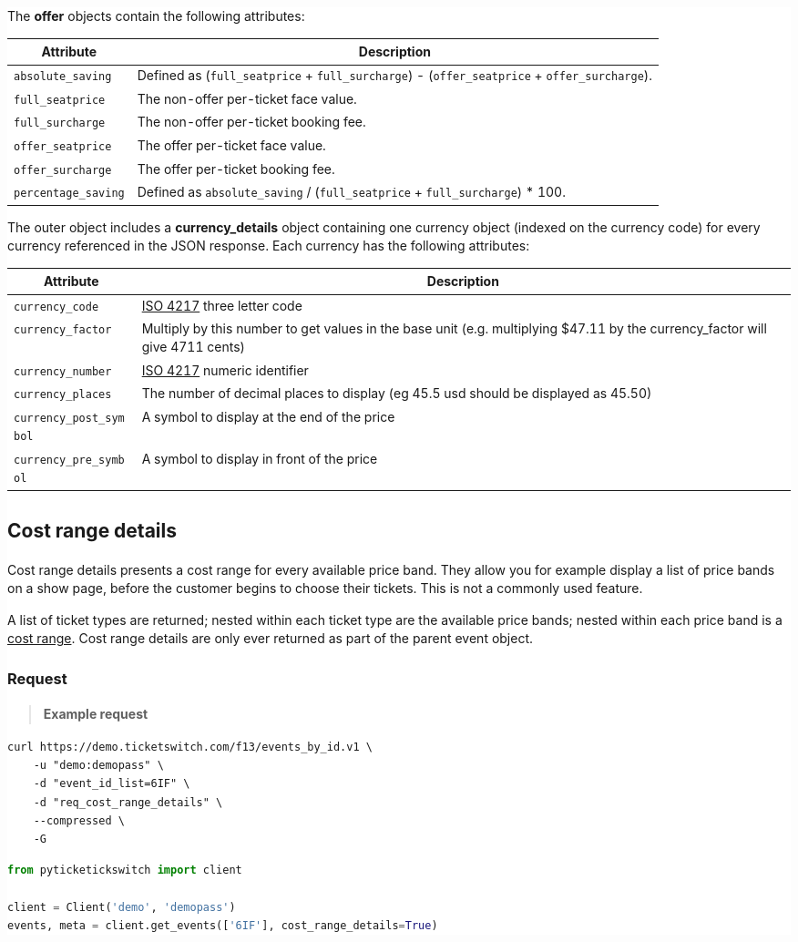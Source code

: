 
The **offer** objects contain the following attributes:

Attribute | Description
--------- | -----------
`absolute_saving` | Defined as (`full_seatprice` + `full_surcharge`) - (`offer_seatprice` + `offer_surcharge`).
`full_seatprice` | The non-offer per-ticket face value.
`full_surcharge` | The non-offer per-ticket booking fee.
`offer_seatprice` | The offer per-ticket face value.
`offer_surcharge` | The offer per-ticket booking fee.
`percentage_saving` | Defined as `absolute_saving` / (`full_seatprice` + `full_surcharge`) * 100.


The outer object includes a **currency_details** object containing one currency
object (indexed on the currency code) for every currency referenced in the
JSON response. Each currency has the following attributes:

Attribute | Description
--------- | -----------
`currency_code` | [ISO 4217](https://en.wikipedia.org/wiki/ISO_4217) three letter code
`currency_factor` | Multiply by this number to get values in the base unit (e.g. multiplying $47.11 by the currency_factor will give 4711 cents)
`currency_number` | [ISO 4217](https://en.wikipedia.org/wiki/ISO_4217) numeric identifier
`currency_places` | The number of decimal places to display (eg 45.5 usd should be displayed as 45.50)
`currency_post_symbol` | A symbol to display at the end of the price
`currency_pre_symbol` | A symbol to display in front of the price


## Cost range details

Cost range details presents a cost range for every available price band. They
allow you for example display a list of price bands on a show page, before the
customer begins to choose their tickets. This is not a commonly used feature.

A list of ticket types are returned; nested within each ticket type are the
available price bands; nested within each price band is a 
[cost range](#cost-range). Cost range details are only ever returned as part of 
the parent event object.


### Request

> **Example request**

```shell
curl https://demo.ticketswitch.com/f13/events_by_id.v1 \
    -u "demo:demopass" \
    -d "event_id_list=6IF" \
    -d "req_cost_range_details" \
    --compressed \
    -G
```

```python
from pyticketickswitch import client

client = Client('demo', 'demopass')
events, meta = client.get_events(['6IF'], cost_range_details=True)
```
